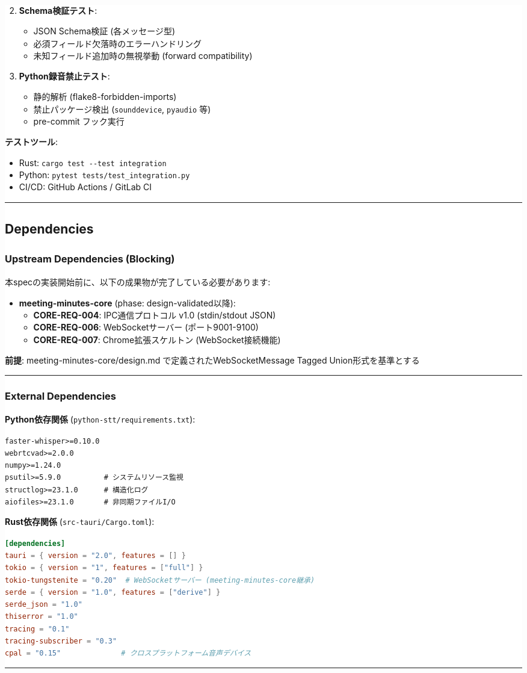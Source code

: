 2. **Schema検証テスト**:
   - JSON Schema検証 (各メッセージ型)
   - 必須フィールド欠落時のエラーハンドリング
   - 未知フィールド追加時の無視挙動 (forward compatibility)

3. **Python録音禁止テスト**:
   - 静的解析 (flake8-forbidden-imports)
   - 禁止パッケージ検出 (`sounddevice`, `pyaudio` 等)
   - pre-commit フック実行

**テストツール**:
- Rust: `cargo test --test integration`
- Python: `pytest tests/test_integration.py`
- CI/CD: GitHub Actions / GitLab CI

---

## Dependencies

### Upstream Dependencies (Blocking)

本specの実装開始前に、以下の成果物が完了している必要があります:

- **meeting-minutes-core** (phase: design-validated以降):
  - **CORE-REQ-004**: IPC通信プロトコル v1.0 (stdin/stdout JSON)
  - **CORE-REQ-006**: WebSocketサーバー (ポート9001-9100)
  - **CORE-REQ-007**: Chrome拡張スケルトン (WebSocket接続機能)

**前提**: meeting-minutes-core/design.md で定義されたWebSocketMessage Tagged Union形式を基準とする

---

### External Dependencies

**Python依存関係** (`python-stt/requirements.txt`):

```
faster-whisper>=0.10.0
webrtcvad>=2.0.0
numpy>=1.24.0
psutil>=5.9.0          # システムリソース監視
structlog>=23.1.0      # 構造化ログ
aiofiles>=23.1.0       # 非同期ファイルI/O
```

**Rust依存関係** (`src-tauri/Cargo.toml`):

```toml
[dependencies]
tauri = { version = "2.0", features = [] }
tokio = { version = "1", features = ["full"] }
tokio-tungstenite = "0.20"  # WebSocketサーバー (meeting-minutes-core継承)
serde = { version = "1.0", features = ["derive"] }
serde_json = "1.0"
thiserror = "1.0"
tracing = "0.1"
tracing-subscriber = "0.3"
cpal = "0.15"              # クロスプラットフォーム音声デバイス
```

---